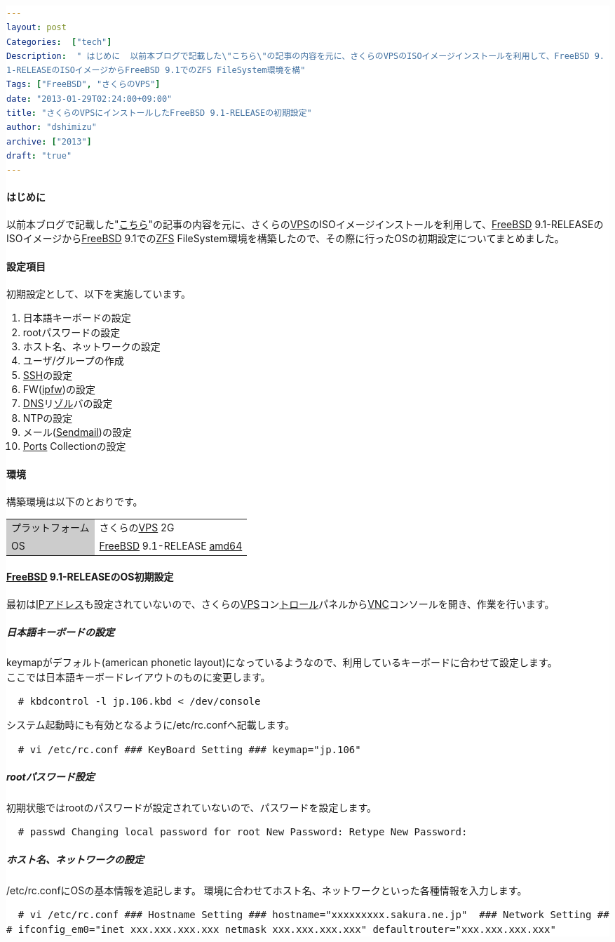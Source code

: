 ```yaml
---
layout: post
Categories:  ["tech"]
Description:  " はじめに  以前本ブログで記載した\"こちら\"の記事の内容を元に、さくらのVPSのISOイメージインストールを利用して、FreeBSD 9.1-RELEASEのISOイメージからFreeBSD 9.1でのZFS FileSystem環境を構"
Tags: ["FreeBSD", "さくらのVPS"]
date: "2013-01-29T02:24:00+09:00"
title: "さくらのVPSにインストールしたFreeBSD 9.1-RELEASEの初期設定"
author: "dshimizu"
archive: ["2013"]
draft: "true"
---
```


<body>
<h4>はじめに</h4>
<p>以前本ブログで記載した"<a href="http://kanjuku-tomato.blogspot.jp/2013/01/freebsd-91-release-zfs-root-filesystem.html">こちら</a>"の記事の内容を元に、さくらの<a class="keyword" href="http://d.hatena.ne.jp/keyword/VPS">VPS</a>のISOイメージインストールを利用して、<a class="keyword" href="http://d.hatena.ne.jp/keyword/FreeBSD">FreeBSD</a> 9.1-RELEASEのISOイメージから<a class="keyword" href="http://d.hatena.ne.jp/keyword/FreeBSD">FreeBSD</a> 9.1での<a class="keyword" href="http://d.hatena.ne.jp/keyword/ZFS">ZFS</a> FileSystem環境を構築したので、その際に行ったOSの初期設定についてまとめました。 </p>
<a name="more"></a> <h4>設定項目</h4>
<p>初期設定として、以下を実施しています。 </p>
<ol>  <li>日本語キーボードの設定</li>  <li>rootパスワードの設定</li>  <li>ホスト名、ネットワークの設定</li>  <li>ユーザ/グループの作成</li>  <li>
<a class="keyword" href="http://d.hatena.ne.jp/keyword/SSH">SSH</a>の設定</li>  <li>FW(<a class="keyword" href="http://d.hatena.ne.jp/keyword/ipfw">ipfw</a>)の設定</li>  <li>
<a class="keyword" href="http://d.hatena.ne.jp/keyword/DNS">DNS</a>リ<a class="keyword" href="http://d.hatena.ne.jp/keyword/%A5%BE%A5%EB">ゾル</a>バの設定</li>  <li>NTPの設定</li>  <li>メール(<a class="keyword" href="http://d.hatena.ne.jp/keyword/Sendmail">Sendmail</a>)の設定</li>  <li>
<a class="keyword" href="http://d.hatena.ne.jp/keyword/Ports">Ports</a> Collectionの設定</li>
</ol> <h4>環境</h4>
<p>構築環境は以下のとおりです。 </p>
<table>  <tr>    <td bgcolor="#cccccc">プラットフォーム</td>    <td>さくらの<a class="keyword" href="http://d.hatena.ne.jp/keyword/VPS">VPS</a> 2G</td>  </tr>  <tr>    <td bgcolor="#cccccc">OS</td>    <td>
<a class="keyword" href="http://d.hatena.ne.jp/keyword/FreeBSD">FreeBSD</a> 9.1-RELEASE <a class="keyword" href="http://d.hatena.ne.jp/keyword/amd64">amd64</a>
</td>  </tr>
</table> <h4>
<a class="keyword" href="http://d.hatena.ne.jp/keyword/FreeBSD">FreeBSD</a> 9.1-RELEASEのOS初期設定</h4>
<p>最初は<a class="keyword" href="http://d.hatena.ne.jp/keyword/IP%A5%A2%A5%C9%A5%EC%A5%B9">IPアドレス</a>も設定されていないので、さくらの<a class="keyword" href="http://d.hatena.ne.jp/keyword/VPS">VPS</a>コン<a class="keyword" href="http://d.hatena.ne.jp/keyword/%A5%C8%A5%ED%A1%BC%A5%EB">トロール</a>パネルから<a class="keyword" href="http://d.hatena.ne.jp/keyword/VNC">VNC</a>コンソールを開き、作業を行います。 </p> <h5>日本語キーボードの設定</h5>
<p>keymapがデフォルト(american phonetic layout)になっているようなので、利用しているキーボードに合わせて設定します。<br>ここでは日本語キーボードレイアウトのものに変更します。 </p>
<pre class="terminal">  # kbdcontrol -l jp.106.kbd &lt; /dev/console  
</pre>
<p>システム起動時にも有効となるように/etc/rc.confへ記載します。 </p>
<pre class="terminal">  # vi /etc/rc.conf ### KeyBoard Setting ### keymap="jp.106"  </pre> <h5>rootパスワード設定</h5>
<p>初期状態ではrootのパスワードが設定されていないので、パスワードを設定します。 </p>
<pre class="terminal">  # passwd Changing local password for root New Password: Retype New Password:  </pre> <h5>ホスト名、ネットワークの設定</h5>
<p>/etc/rc.confにOSの基本情報を追記します。 環境に合わせてホスト名、ネットワークといった各種情報を入力します。 </p>
<pre class="terminal">  # vi /etc/rc.conf ### Hostname Setting ### hostname="xxxxxxxxx.sakura.ne.jp"  ### Network Setting ### ifconfig_em0="inet xxx.xxx.xxx.xxx netmask xxx.xxx.xxx.xxx" defaultrouter="xxx.xxx.xxx.xxx"  
</pre>